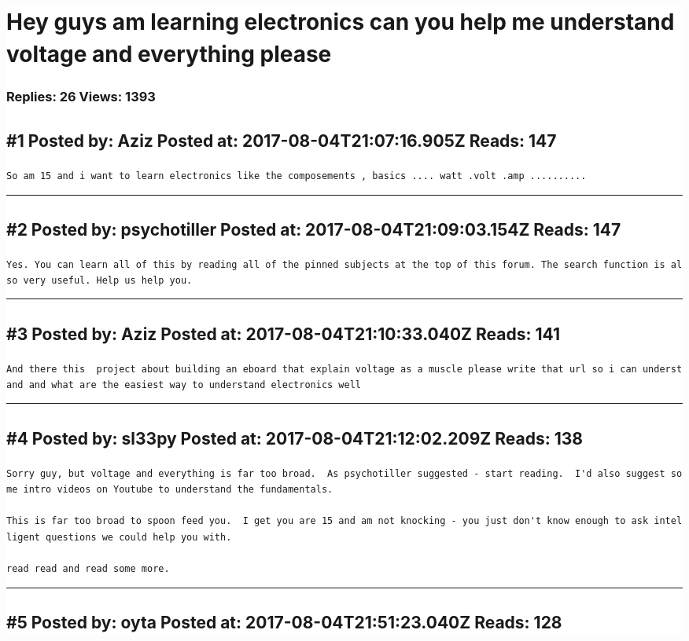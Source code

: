 # Hey guys am learning electronics can you help me understand voltage and everything please

### Replies: 26 Views: 1393

## \#1 Posted by: Aziz Posted at: 2017-08-04T21:07:16.905Z Reads: 147

```
So am 15 and i want to learn electronics like the composements , basics .... watt .volt .amp ..........
```

---
## \#2 Posted by: psychotiller Posted at: 2017-08-04T21:09:03.154Z Reads: 147

```
Yes. You can learn all of this by reading all of the pinned subjects at the top of this forum. The search function is also very useful. Help us help you.
```

---
## \#3 Posted by: Aziz Posted at: 2017-08-04T21:10:33.040Z Reads: 141

```
And there this  project about building an eboard that explain voltage as a muscle please write that url so i can understand and what are the easiest way to understand electronics well
```

---
## \#4 Posted by: sl33py Posted at: 2017-08-04T21:12:02.209Z Reads: 138

```
Sorry guy, but voltage and everything is far too broad.  As psychotiller suggested - start reading.  I'd also suggest some intro videos on Youtube to understand the fundamentals.

This is far too broad to spoon feed you.  I get you are 15 and am not knocking - you just don't know enough to ask intelligent questions we could help you with.

read read and read some more.
```

---
## \#5 Posted by: oyta Posted at: 2017-08-04T21:51:23.040Z Reads: 128
